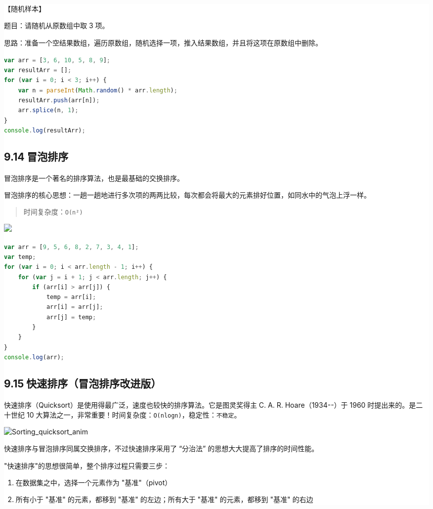 【随机样本】

题目：请随机从原数组中取 3 项。

思路：准备一个空结果数组，遍历原数组，随机选择一项，推入结果数组，并且将这项在原数组中删除。

```javascript
var arr = [3, 6, 10, 5, 8, 9];
var resultArr = [];
for (var i = 0; i < 3; i++) {
    var n = parseInt(Math.random() * arr.length);
    resultArr.push(arr[n]);
    arr.splice(n, 1);
}
console.log(resultArr);
```

## 9.14 冒泡排序

冒泡排序是一个著名的排序算法，也是最基础的交换排序。

冒泡排序的核心思想：一趟一趟地进行多次项的两两比较，每次都会将最大的元素排好位置，如同水中的气泡上浮一样。

> 时间复杂度：`O(n²)`

![](https://photo-album-1314189846.cos.ap-shanghai.myqcloud.com/202303301202071.gif)

```javascript
var arr = [9, 5, 6, 8, 2, 7, 3, 4, 1];
var temp;
for (var i = 0; i < arr.length - 1; i++) {
    for (var j = i + 1; j < arr.length; j++) {
        if (arr[i] > arr[j]) {
            temp = arr[i];
            arr[i] = arr[j];
            arr[j] = temp;
        }
    }
}
console.log(arr);
```

## 9.15 快速排序（冒泡排序改进版）

快速排序（Quicksort）是使用得最广泛，速度也较快的排序算法。它是图灵奖得主 C. A. R. Hoare（1934--）于 1960 时提出来的。是二十世纪 10 大算法之一，非常重要！时间复杂度：`O(nlogn)`，稳定性：`不稳定`。

![Sorting_quicksort_anim](https://photo-album-1314189846.cos.ap-shanghai.myqcloud.com/202303301202674.gif)

快速排序与冒泡排序同属交换排序，不过快速排序采用了 “分治法” 的思想大大提高了排序的时间性能。

"快速排序"的思想很简单，整个排序过程只需要三步：

1. 在数据集之中，选择一个元素作为 "基准"（pivot）

2. 所有小于 "基准" 的元素，都移到 "基准" 的左边；所有大于 "基准" 的元素，都移到 "基准" 的右边
